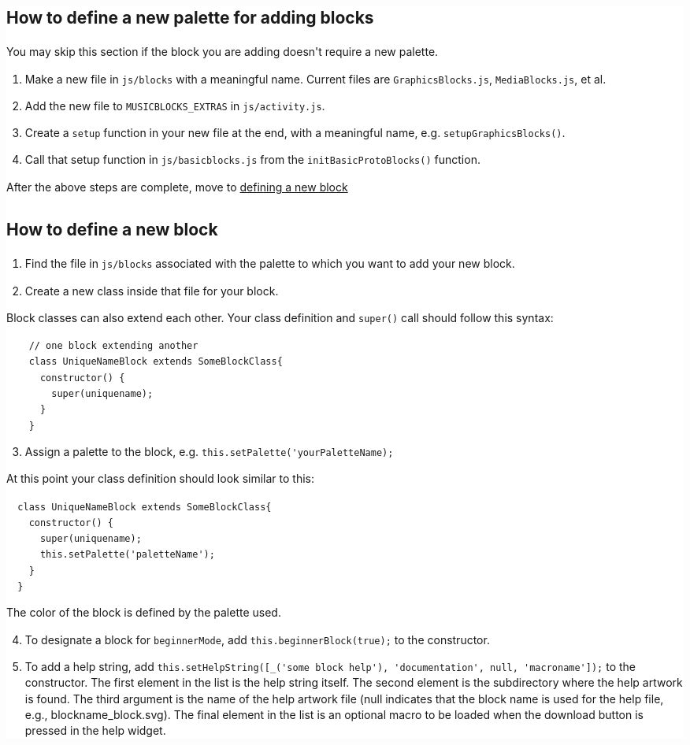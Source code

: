## How to define a new palette for adding blocks

You may skip this section if the block you are adding doesn't require
a new palette.

1. Make a new file in `js/blocks` with a meaningful name. Current
files are `GraphicsBlocks.js`, `MediaBlocks.js`, et al.

2. Add the new file to `MUSICBLOCKS_EXTRAS` in `js/activity.js`.

3. Create a `setup` function in your new file at the end, with a
meaningful name, e.g. `setupGraphicsBlocks()`.

4. Call that setup function in `js/basicblocks.js` from the
`initBasicProtoBlocks()` function.

After the above steps are complete, move to [defining a new
block](#how-to-define-a-new-block)

## How to define a new block

1. Find the file in `js/blocks` associated with the palette to which
you want to add your new block.

2. Create a new class inside that file for your block.

Block classes can also extend each other. Your class definition and
`super()` call should follow this syntax:

``` 
    // one block extending another
    class UniqueNameBlock extends SomeBlockClass{
      constructor() {
        super(uniquename);
      }
    }
```

3. Assign a palette to the block, e.g. `this.setPalette('yourPaletteName);`

At this point your class definition should look similar to this:

```
  class UniqueNameBlock extends SomeBlockClass{
    constructor() {
      super(uniquename);
      this.setPalette('paletteName');
    }
  }
``` 

The color of the block is defined by the palette used.

4. To designate a block for `beginnerMode`, add
`this.beginnerBlock(true);` to the constructor.

5. To add a help string, add `this.setHelpString([_('some block
help'), 'documentation', null, 'macroname']);` to the constructor. The
first element in the list is the help string itself. The second
element is the subdirectory where the help artwork is found. The third
argument is the name of the help artwork file (null indicates that the
block name is used for the help file, e.g., blockname_block.svg). The
final element in the list is an optional macro to be loaded when the
download button is pressed in the help widget.
